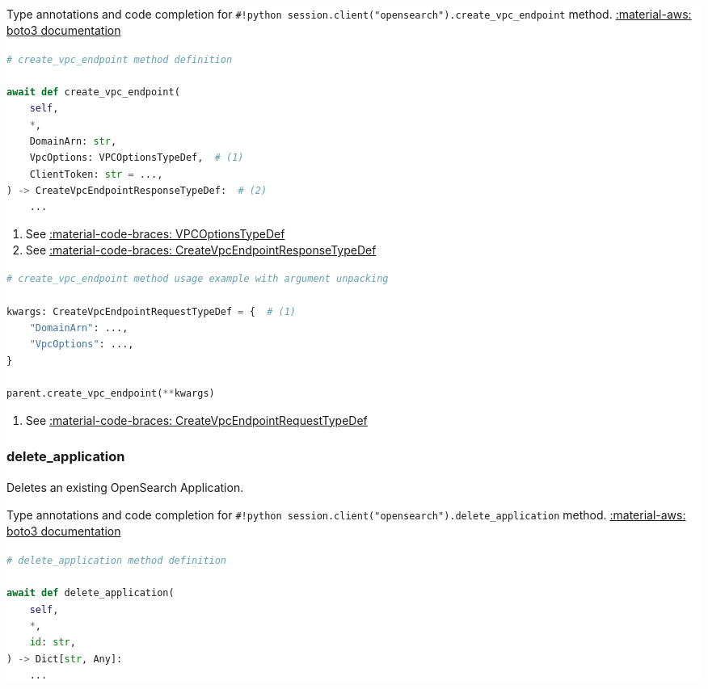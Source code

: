 Type annotations and code completion for `#!python session.client("opensearch").create_vpc_endpoint` method.
[:material-aws: boto3 documentation](https://boto3.amazonaws.com/v1/documentation/api/latest/reference/services/opensearch.html#OpenSearchService.Client)

```python
# create_vpc_endpoint method definition

await def create_vpc_endpoint(
    self,
    *,
    DomainArn: str,
    VpcOptions: VPCOptionsTypeDef,  # (1)
    ClientToken: str = ...,
) -> CreateVpcEndpointResponseTypeDef:  # (2)
    ...
```

1. See [:material-code-braces: VPCOptionsTypeDef](./type_defs.md#vpcoptionstypedef)
2. See [:material-code-braces: CreateVpcEndpointResponseTypeDef](./type_defs.md#createvpcendpointresponsetypedef)


```python
# create_vpc_endpoint method usage example with argument unpacking

kwargs: CreateVpcEndpointRequestTypeDef = {  # (1)
    "DomainArn": ...,
    "VpcOptions": ...,
}

parent.create_vpc_endpoint(**kwargs)
```

1. See [:material-code-braces: CreateVpcEndpointRequestTypeDef](./type_defs.md#createvpcendpointrequesttypedef)

### delete\_application

Deletes an existing OpenSearch Application.

Type annotations and code completion for `#!python session.client("opensearch").delete_application` method.
[:material-aws: boto3 documentation](https://boto3.amazonaws.com/v1/documentation/api/latest/reference/services/opensearch.html#OpenSearchService.Client)

```python
# delete_application method definition

await def delete_application(
    self,
    *,
    id: str,
) -> Dict[str, Any]:
    ...
```
